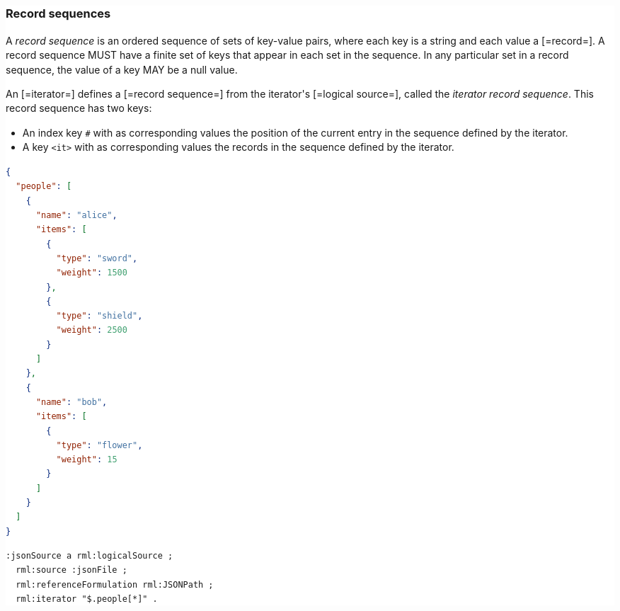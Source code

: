 ### Record sequences

A <dfn>record sequence</dfn> is an ordered sequence of sets of key-value pairs, where each key is a string and each value a [=record=]. A record sequence MUST have a finite set of keys that appear in each set in the sequence. In any particular set in a record sequence, the value of a key MAY be a null value.

An [=iterator=] defines a [=record sequence=] from the iterator's [=logical source=], called the <dfn>iterator record sequence</dfn>. This record sequence has two keys:

- An index key `#` with as corresponding values the position of the current entry in the sequence defined by the iterator.
- A key `<it>` with as corresponding values the records in the sequence defined by the iterator.

<aside class=example id=ex-record-sequence>

<aside class=ex-input>

```json
{
  "people": [
    {
      "name": "alice",
      "items": [
        {
          "type": "sword",
          "weight": 1500
        },
        {
          "type": "shield",
          "weight": 2500
        }
      ]
    },
    {
      "name": "bob",
      "items": [
        {
          "type": "flower",
          "weight": 15
        }
      ]
    }
  ]
}
```

</aside>

<aside class=ex-mapping>

```turtle
:jsonSource a rml:logicalSource ;
  rml:source :jsonFile ;
  rml:referenceFormulation rml:JSONPath ;
  rml:iterator "$.people[*]" .
```
